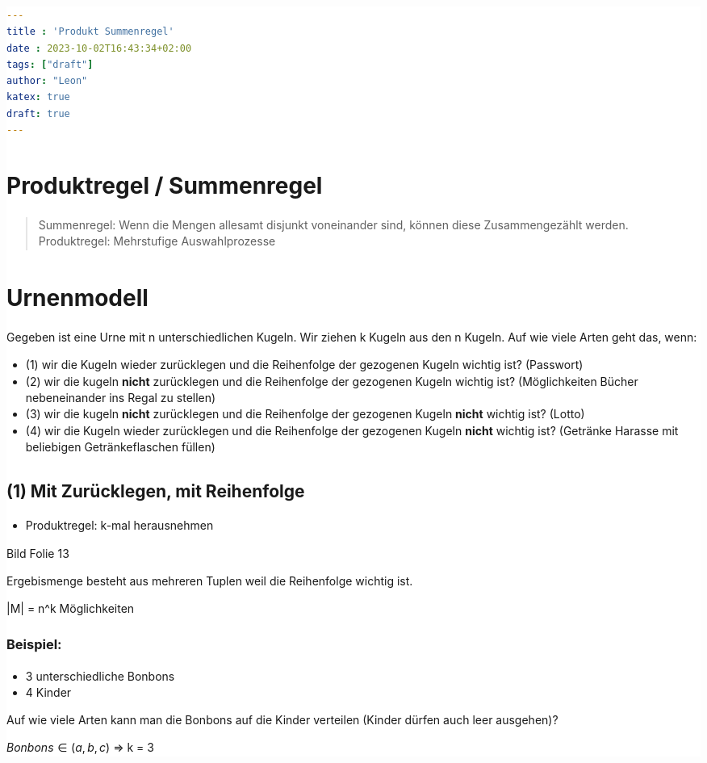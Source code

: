```yaml
---
title : 'Produkt Summenregel'
date : 2023-10-02T16:43:34+02:00
tags: ["draft"]
author: "Leon"
katex: true
draft: true
---
```


# Produktregel / Summenregel

> Summenregel: Wenn die Mengen allesamt disjunkt voneinander sind, können diese Zusammengezählt werden.
> Produktregel: Mehrstufige Auswahlprozesse
 
# Urnenmodell

Gegeben ist eine Urne mit n unterschiedlichen Kugeln. Wir ziehen k Kugeln aus den n Kugeln. Auf wie viele Arten geht das, 
wenn:

- (1) wir die Kugeln wieder zurücklegen und die Reihenfolge der gezogenen Kugeln wichtig ist? (Passwort)
- (2) wir die kugeln **nicht** zurücklegen und die Reihenfolge der gezogenen Kugeln wichtig ist? (Möglichkeiten Bücher nebeneinander ins Regal zu stellen)
- (3) wir die kugeln **nicht** zurücklegen und die Reihenfolge der gezogenen Kugeln **nicht** wichtig ist? (Lotto)
- (4) wir die Kugeln wieder zurücklegen und die Reihenfolge der gezogenen Kugeln **nicht** wichtig ist? (Getränke Harasse mit beliebigen Getränkeflaschen füllen)

## (1) Mit Zurücklegen, mit Reihenfolge

- Produktregel: k-mal herausnehmen

Bild Folie 13

Ergebismenge besteht aus mehreren Tuplen weil die Reihenfolge wichtig ist.

|M| = n^k Möglichkeiten

### Beispiel:

- 3 unterschiedliche Bonbons
- 4 Kinder

Auf wie viele Arten kann man die Bonbons auf die Kinder verteilen (Kinder dürfen auch leer ausgehen)?

$Bonbons \in (a, b, c)$ => k = 3
